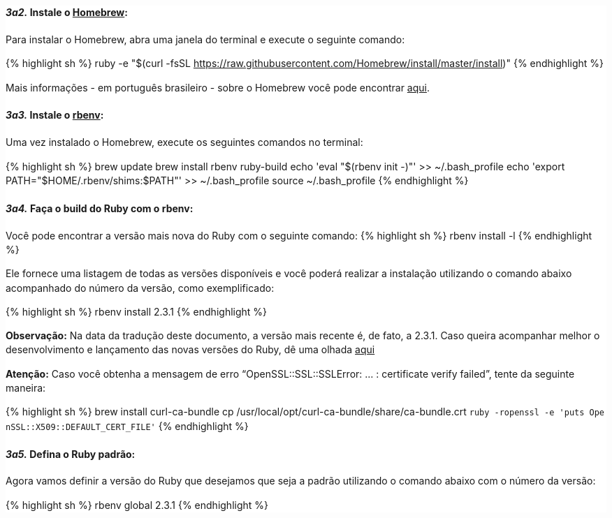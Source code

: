 #### *3a2.* Instale o [Homebrew](http://brew.sh/):

Para instalar o Homebrew, abra uma janela do terminal e execute o seguinte comando:

{% highlight sh %}
ruby -e "$(curl -fsSL https://raw.githubusercontent.com/Homebrew/install/master/install)"
{% endhighlight %}

Mais informações - em português brasileiro - sobre o Homebrew você pode encontrar [aqui](http://brew.sh/index_pt-br.html).

#### *3a3.* Instale o [rbenv](https://github.com/sstephenson/rbenv):

Uma vez instalado o Homebrew, execute os seguintes comandos no terminal:

{% highlight sh %}
brew update
brew install rbenv ruby-build
echo 'eval "$(rbenv init -)"' >> ~/.bash_profile
echo 'export PATH="$HOME/.rbenv/shims:$PATH"' >> ~/.bash_profile
source ~/.bash_profile
{% endhighlight %}

#### *3a4.* Faça o build do Ruby com o rbenv:

Você pode encontrar a versão mais nova do Ruby com o seguinte comando:
{% highlight sh %}
rbenv install -l
{% endhighlight %}

Ele fornece uma listagem de todas as versões disponíveis e você poderá realizar a instalação utilizando o comando abaixo acompanhado do número da versão, como exemplificado:

{% highlight sh %}
rbenv install 2.3.1
{% endhighlight %}

**Observação:** Na data da tradução deste documento, a versão mais recente é, de fato, a 2.3.1. Caso queira acompanhar melhor o desenvolvimento e lançamento das novas versões do Ruby, dê uma olhada [aqui](https://www.ruby-lang.org/pt/)

**Atenção:** Caso você obtenha a mensagem de erro “OpenSSL::SSL::SSLError: … : certificate verify failed”, tente da seguinte maneira:

{% highlight sh %}
brew install curl-ca-bundle
cp /usr/local/opt/curl-ca-bundle/share/ca-bundle.crt `ruby -ropenssl -e 'puts OpenSSL::X509::DEFAULT_CERT_FILE'`
{% endhighlight %}

#### *3a5.* Defina o Ruby padrão:

Agora vamos definir a versão do Ruby que desejamos que seja a padrão utilizando o comando abaixo com o número da versão:

{% highlight sh %}
rbenv global 2.3.1
{% endhighlight %}

